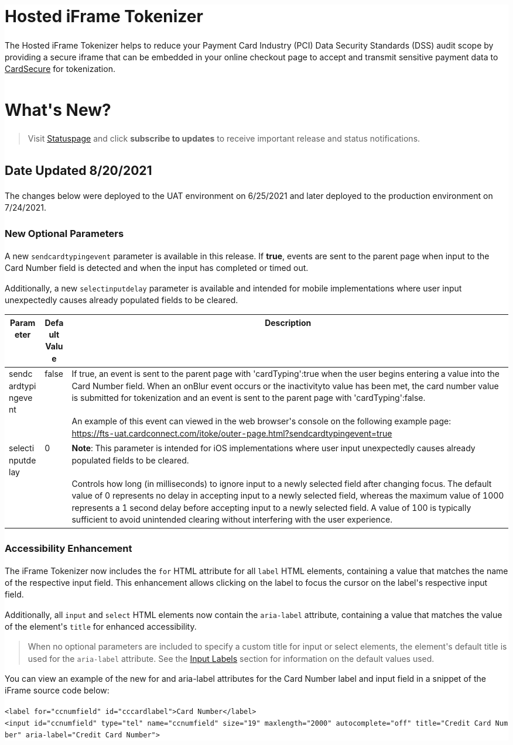 # Hosted iFrame Tokenizer

The Hosted iFrame Tokenizer helps to reduce your Payment Card Industry (PCI) Data Security Standards (DSS) audit scope by providing a secure iframe that can be embedded in your online checkout page to accept and transmit sensitive payment data to [CardSecure](?path=docs/documentation/CardSecure.md) for tokenization.

# What's New?


> Visit [Statuspage](https://status.cardconnect.com/) and click **subscribe to updates** to receive important release and status notifications.

## Date Updated 8/20/2021

The changes below were deployed to the UAT environment on 6/25/2021 and later deployed to the production environment on 7/24/2021.

### New Optional Parameters

A new `sendcardtypingevent` parameter is available in this release. If **true**, events are sent to the parent page when input to the Card Number field is detected and when the input has completed or timed out.

Additionally, a new `selectinputdelay` parameter is available and intended for mobile implementations where user input unexpectedly causes already populated fields to be cleared.

| Parameter | Default Value | Description | 
| --- | --- | --- |
| sendcardtypingevent | false | If true, an event is sent to the parent page with 'cardTyping':true when the user begins entering a value into the Card Number field. When an onBlur event occurs or the inactivityto value has been met, the card number value is submitted for tokenization and an event is sent to the parent page with 'cardTyping':false. <br> <br> An example of this event can viewed in the web browser's console on the following example page: <br> https://fts-uat.cardconnect.com/itoke/outer-page.html?sendcardtypingevent=true |
| selectinputdelay | 0 | **Note**: This parameter is intended for iOS implementations where user input unexpectedly causes already populated fields to be cleared. <br> <br> Controls how long (in milliseconds) to ignore input to a newly selected field after changing focus. The default value of 0 represents no delay in accepting input to a newly selected field, whereas the maximum value of 1000 represents a 1 second delay before accepting input to a newly selected field. A value of 100 is typically sufficient to avoid unintended clearing without interfering with the user experience. |

### Accessibility Enhancement

The iFrame Tokenizer now includes the `for` HTML attribute for all `label` HTML elements, containing a value that matches the name of the respective input field. This enhancement allows clicking on the label to focus the cursor on the label's respective input field.

Additionally, all `input` and `select` HTML elements now contain the `aria-label` attribute, containing a value that matches the value of the element's `title` for enhanced accessibility.


> When no optional parameters are included to specify a custom title for input or select elements, the element's default title is used for the `aria-label` attribute. See the [Input Labels](#input-labels) section for information on the default values used.

You can view an example of the new for and aria-label attributes for the Card Number label and input field in a snippet of the iFrame source code below:

```
<label for="ccnumfield" id="cccardlabel">Card Number</label>
<input id="ccnumfield" type="tel" name="ccnumfield" size="19" maxlength="2000" autocomplete="off" title="Credit Card Number" aria-label="Credit Card Number">
```

